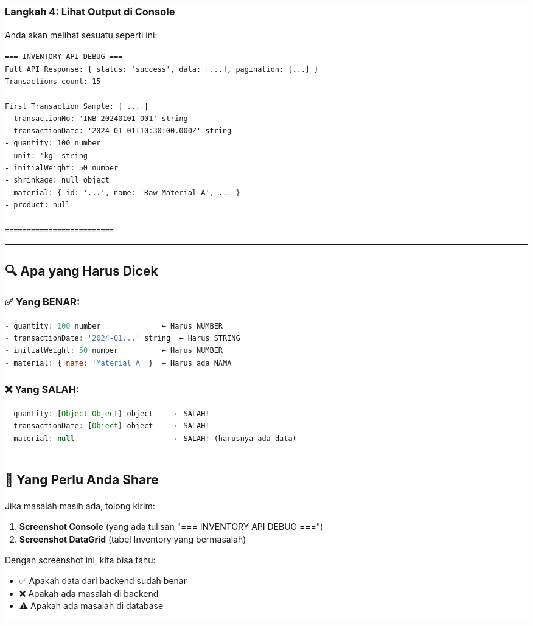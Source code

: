 ### Langkah 4: Lihat Output di Console
Anda akan melihat sesuatu seperti ini:

```
=== INVENTORY API DEBUG ===
Full API Response: { status: 'success', data: [...], pagination: {...} }
Transactions count: 15

First Transaction Sample: { ... }
- transactionNo: 'INB-20240101-001' string
- transactionDate: '2024-01-01T10:30:00.000Z' string
- quantity: 100 number
- unit: 'kg' string
- initialWeight: 50 number
- shrinkage: null object
- material: { id: '...', name: 'Raw Material A', ... }
- product: null

=========================
```

---

## 🔍 Apa yang Harus Dicek

### ✅ Yang BENAR:
```javascript
- quantity: 100 number              ← Harus NUMBER
- transactionDate: '2024-01...' string  ← Harus STRING
- initialWeight: 50 number          ← Harus NUMBER
- material: { name: 'Material A' }  ← Harus ada NAMA
```

### ❌ Yang SALAH:
```javascript
- quantity: [Object Object] object     ← SALAH!
- transactionDate: [Object] object     ← SALAH!
- material: null                       ← SALAH! (harusnya ada data)
```

---

## 📸 Yang Perlu Anda Share

Jika masalah masih ada, tolong kirim:

1. **Screenshot Console** (yang ada tulisan "=== INVENTORY API DEBUG ===")
2. **Screenshot DataGrid** (tabel Inventory yang bermasalah)

Dengan screenshot ini, kita bisa tahu:
- ✅ Apakah data dari backend sudah benar
- ❌ Apakah ada masalah di backend
- ⚠️ Apakah ada masalah di database

---